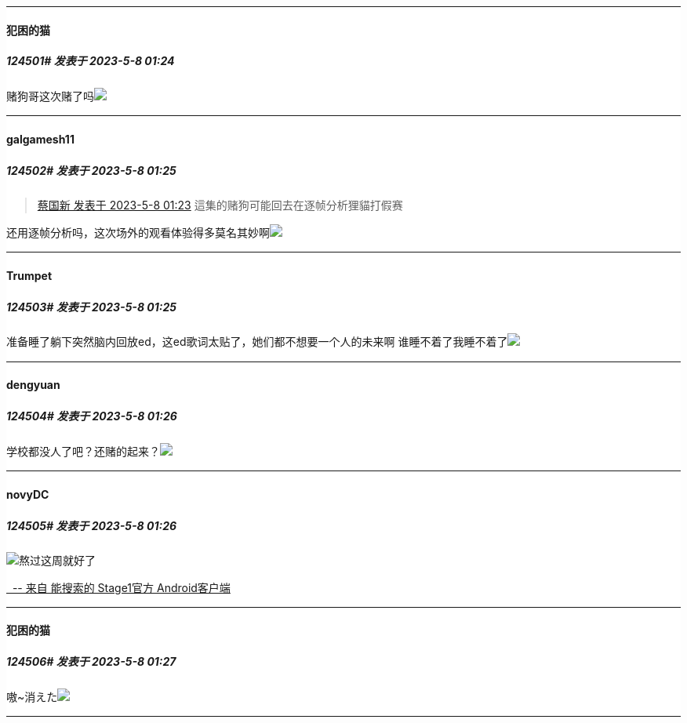 
*****

####  犯困的猫  
##### 124501#       发表于 2023-5-8 01:24

赌狗哥这次赌了吗<img src="https://static.saraba1st.com/image/smiley/face2017/067.png" referrerpolicy="no-referrer">

*****

####  galgamesh11  
##### 124502#       发表于 2023-5-8 01:25

<blockquote><a href="httphttps://bbs.saraba1st.com/2b/forum.php?mod=redirect&amp;goto=findpost&amp;pid=60767687&amp;ptid=2119905" target="_blank">蔡国新 发表于 2023-5-8 01:23</a>
這集的赌狗可能回去在逐帧分析狸貓打假赛</blockquote>
还用逐帧分析吗，这次场外的观看体验得多莫名其妙啊<img src="https://static.saraba1st.com/image/smiley/face2017/067.png" referrerpolicy="no-referrer">

*****

####  Trumpet  
##### 124503#       发表于 2023-5-8 01:25

准备睡了躺下突然脑内回放ed，这ed歌词太贴了，她们都不想要一个人的未来啊
谁睡不着了我睡不着了<img src="https://static.saraba1st.com/image/smiley/face2017/140.png" referrerpolicy="no-referrer">

*****

####  dengyuan  
##### 124504#       发表于 2023-5-8 01:26

学校都没人了吧？还赌的起来？<img src="https://static.saraba1st.com/image/smiley/face2017/037.png" referrerpolicy="no-referrer">

*****

####  novyDC  
##### 124505#       发表于 2023-5-8 01:26

<img src="https://static.saraba1st.com/image/smiley/carton2017/012.png" referrerpolicy="no-referrer">熬过这周就好了

[  -- 来自 能搜索的 Stage1官方 Android客户端](https://www.coolapk.com/apk/140634)

*****

####  犯困的猫  
##### 124506#       发表于 2023-5-8 01:27

嗷~消えた<img src="https://static.saraba1st.com/image/smiley/face2017/140.png" referrerpolicy="no-referrer">

*****
